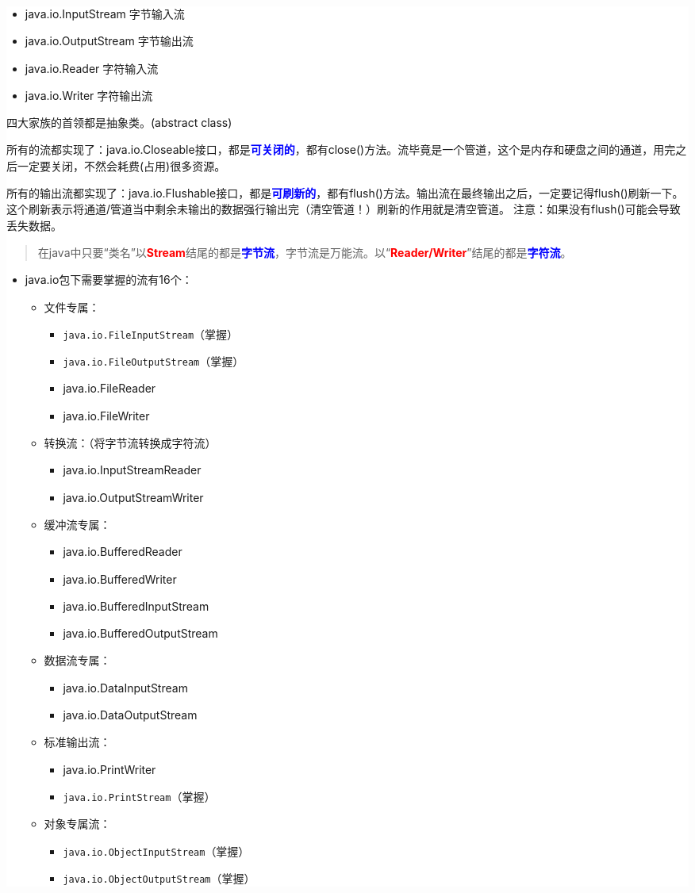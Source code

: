   - java.io.InputStream           字节输入流
  - java.io.OutputStream        字节输出流

  - java.io.Reader	             	字符输入流

  - java.io.Writer	              	字符输出流

四大家族的首领都是抽象类。(abstract class)

所有的流都实现了：java.io.Closeable接口，都是<span style="color:blue; font-weight:bold">可关闭的</span>，都有close()方法。流毕竟是一个管道，这个是内存和硬盘之间的通道，用完之后一定要关闭，不然会耗费(占用)很多资源。

所有的输出流都实现了：java.io.Flushable接口，都是<span style="color:blue; font-weight:bold">可刷新的</span>，都有flush()方法。输出流在最终输出之后，一定要记得flush()刷新一下。这个刷新表示将通道/管道当中剩余未输出的数据强行输出完（清空管道！）刷新的作用就是清空管道。
注意：如果没有flush()可能会导致丢失数据。

> 在java中只要“类名”以<span style="color:red; font-weight:bold">Stream</span>结尾的都是<span style="color:blue; font-weight:bold">字节流</span>，字节流是万能流。以“<span style="color:red; font-weight:bold">Reader/Writer</span>”结尾的都是<span style="color:blue; font-weight:bold">字符流</span>。

- java.io包下需要掌握的流有16个：

  - 文件专属：

    - `java.io.FileInputStream`（掌握）
    - `java.io.FileOutputStream`（掌握）

    - java.io.FileReader

    - java.io.FileWriter

  - 转换流：（将字节流转换成字符流）

    - java.io.InputStreamReader

    - java.io.OutputStreamWriter

  - 缓冲流专属：

    - java.io.BufferedReader

    - java.io.BufferedWriter

    - java.io.BufferedInputStream

    - java.io.BufferedOutputStream

  - 数据流专属：

    - java.io.DataInputStream

    - java.io.DataOutputStream

  - 标准输出流：

    - java.io.PrintWriter

    - `java.io.PrintStream`（掌握）

  - 对象专属流：

    - `java.io.ObjectInputStream`（掌握）

    - `java.io.ObjectOutputStream`（掌握）
